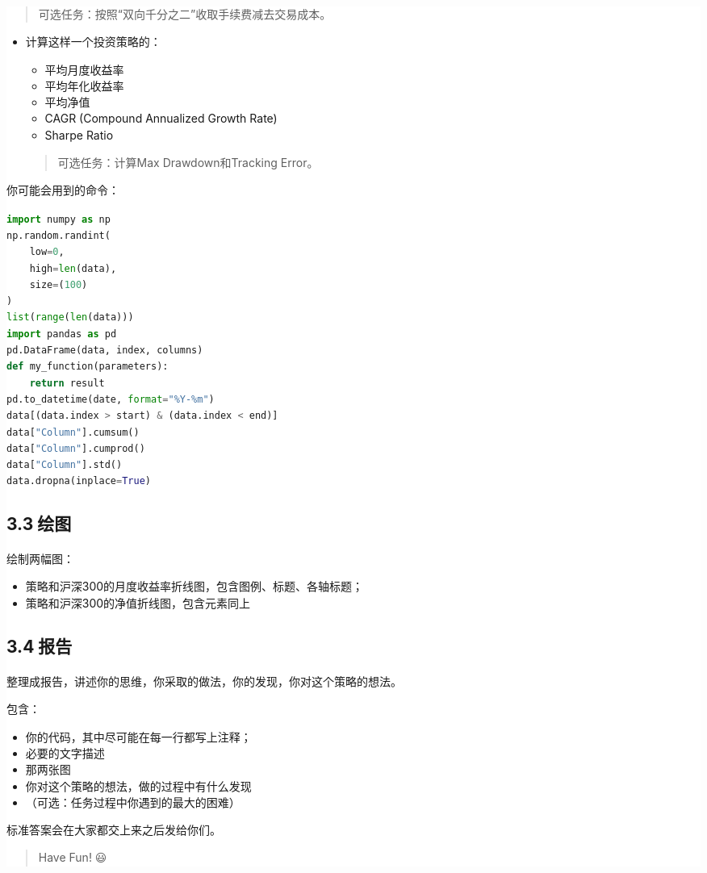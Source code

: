   > 可选任务：按照“双向千分之二”收取手续费减去交易成本。

- 计算这样一个投资策略的：

  - 平均月度收益率
  - 平均年化收益率
  - 平均净值
  - CAGR (Compound Annualized Growth Rate)
  - Sharpe Ratio

  > 可选任务：计算Max Drawdown和Tracking Error。

你可能会用到的命令：

```python
import numpy as np
np.random.randint(
	low=0, 
    high=len(data), 
    size=(100)
)
list(range(len(data)))
import pandas as pd
pd.DataFrame(data, index, columns)
def my_function(parameters):
    return result
pd.to_datetime(date, format="%Y-%m")
data[(data.index > start) & (data.index < end)]
data["Column"].cumsum()
data["Column"].cumprod()
data["Column"].std()
data.dropna(inplace=True)
```

## 3.3 绘图

绘制两幅图：

- 策略和沪深300的月度收益率折线图，包含图例、标题、各轴标题；
- 策略和沪深300的净值折线图，包含元素同上

## 3.4 报告

整理成报告，讲述你的思维，你采取的做法，你的发现，你对这个策略的想法。

包含：

- 你的代码，其中尽可能在每一行都写上注释；
- 必要的文字描述
- 那两张图
- 你对这个策略的想法，做的过程中有什么发现
- （可选：任务过程中你遇到的最大的困难）

标准答案会在大家都交上来之后发给你们。

> Have Fun! :smiley: